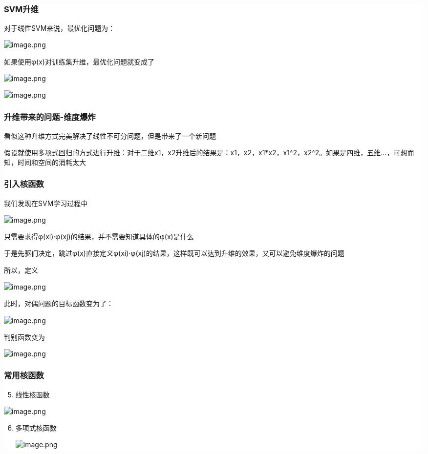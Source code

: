 ### SVM升维

对于线性SVM来说，最优化问题为：

![image.png](https://build-web.oss-cn-qingdao.aliyuncs.com/my_pic_file/20250221081506.png)


如果使用φ(x)对训练集升维，最优化问题就变成了

![image.png](https://build-web.oss-cn-qingdao.aliyuncs.com/my_pic_file/20250221081513.png)


![image.png](https://build-web.oss-cn-qingdao.aliyuncs.com/my_pic_file/20250221081523.png)


### 升维带来的问题-维度爆炸

看似这种升维方式完美解决了线性不可分问题，但是带来了一个新问题

假设就使用多项式回归的方式进行升维：对于二维x1，x2升维后的结果是：x1，x2，x1*x2，x1^2，x2^2。如果是四维，五维…，可想而知，时间和空间的消耗太大

### 引入核函数

我们发现在SVM学习过程中

![image.png](https://build-web.oss-cn-qingdao.aliyuncs.com/my_pic_file/20250221081532.png)


只需要求得φ(xi)·φ(xj)的结果，并不需要知道具体的φ(x)是什么

于是先驱们决定，跳过φ(x)直接定义φ(xi)·φ(xj)的结果，这样既可以达到升维的效果，又可以避免维度爆炸的问题

所以，定义

![image.png](https://build-web.oss-cn-qingdao.aliyuncs.com/my_pic_file/20250221081541.png)


此时，对偶问题的目标函数变为了：

![image.png](https://build-web.oss-cn-qingdao.aliyuncs.com/my_pic_file/20250221081549.png)


判别函数变为

![image.png](https://build-web.oss-cn-qingdao.aliyuncs.com/my_pic_file/20250221081556.png)


### 常用核函数

5. 线性核函数

![image.png](https://build-web.oss-cn-qingdao.aliyuncs.com/my_pic_file/20250221081602.png)


6. 多项式核函数
    
    ![image.png](https://build-web.oss-cn-qingdao.aliyuncs.com/my_pic_file/20250221081609.png)
